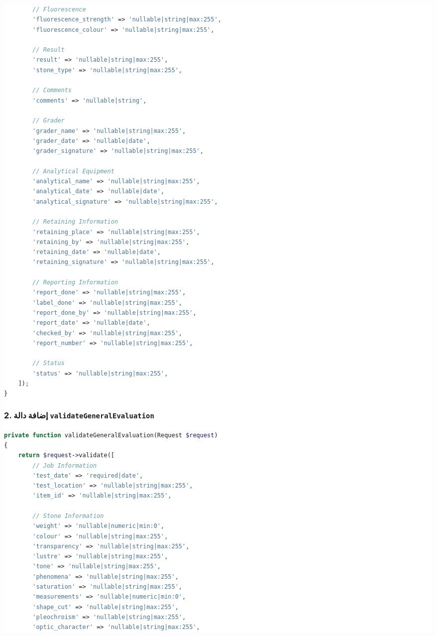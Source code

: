```php
        // Fluorescence
        'fluorescence_strength' => 'nullable|string|max:255',
        'fluorescence_colour' => 'nullable|string|max:255',
        
        // Result
        'result' => 'nullable|string|max:255',
        'stone_type' => 'nullable|string|max:255',
        
        // Comments
        'comments' => 'nullable|string',
        
        // Grader
        'grader_name' => 'nullable|string|max:255',
        'grader_date' => 'nullable|date',
        'grader_signature' => 'nullable|string|max:255',
        
        // Analytical Equipment
        'analytical_name' => 'nullable|string|max:255',
        'analytical_date' => 'nullable|date',
        'analytical_signature' => 'nullable|string|max:255',
        
        // Retaining Information
        'retaining_place' => 'nullable|string|max:255',
        'retaining_by' => 'nullable|string|max:255',
        'retaining_date' => 'nullable|date',
        'retaining_signature' => 'nullable|string|max:255',
        
        // Reporting Information
        'report_done' => 'nullable|string|max:255',
        'label_done' => 'nullable|string|max:255',
        'report_done_by' => 'nullable|string|max:255',
        'report_date' => 'nullable|date',
        'checked_by' => 'nullable|string|max:255',
        'report_number' => 'nullable|string|max:255',
        
        // Status
        'status' => 'nullable|string|max:255',
    ]);
}
```

### 2. **إضافة دالة `validateGeneralEvaluation`**
```php
private function validateGeneralEvaluation(Request $request)
{
    return $request->validate([
        // Job Information
        'test_date' => 'required|date',
        'test_location' => 'nullable|string|max:255',
        'item_id' => 'nullable|string|max:255',
        
        // Stone Information
        'weight' => 'nullable|numeric|min:0',
        'colour' => 'nullable|string|max:255',
        'transparency' => 'nullable|string|max:255',
        'lustre' => 'nullable|string|max:255',
        'tone' => 'nullable|string|max:255',
        'phenomena' => 'nullable|string|max:255',
        'saturation' => 'nullable|string|max:255',
        'measurements' => 'nullable|numeric|min:0',
        'shape_cut' => 'nullable|string|max:255',
        'pleochroism' => 'nullable|string|max:255',
        'optic_character' => 'nullable|string|max:255',
```